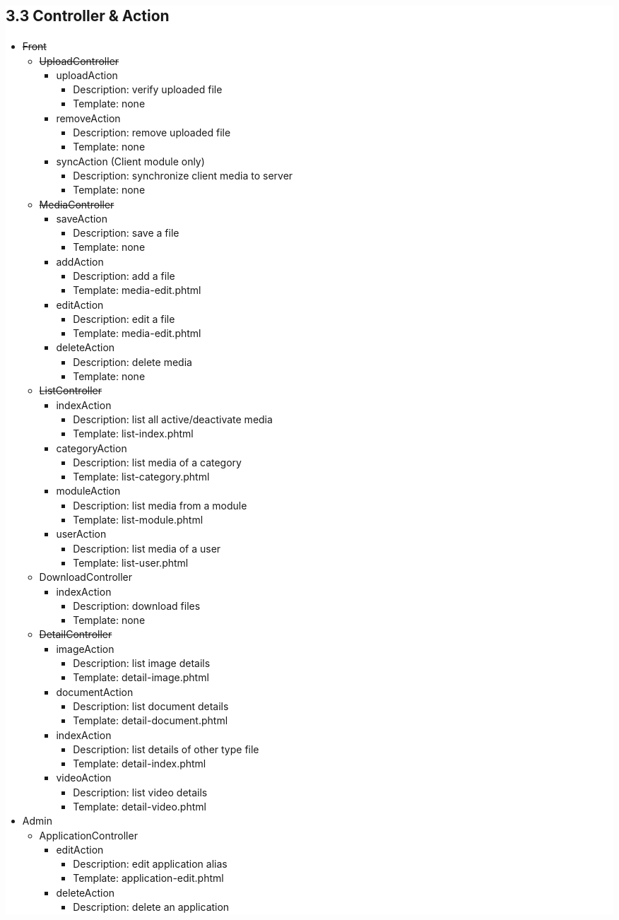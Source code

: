 ## 3.3 Controller & Action
* ~~Front~~
  * ~~UploadController~~
    * uploadAction
      * Description: verify uploaded file
      * Template: none
    * removeAction
      * Description: remove uploaded file
      * Template: none
    * syncAction (Client module only)
      * Description: synchronize client media to server
      * Template: none
  * ~~MediaController~~
    * saveAction
      * Description: save a file
      * Template: none
    * addAction
      * Description: add a file
      * Template: media-edit.phtml
    * editAction
      * Description: edit a file
      * Template: media-edit.phtml
    * deleteAction
      * Description: delete media
      * Template: none
  * ~~ListController~~
    * indexAction
      * Description: list all active/deactivate media
      * Template: list-index.phtml
    * categoryAction
      * Description: list media of a category
      * Template: list-category.phtml
    * moduleAction
      * Description: list media from a module
      * Template: list-module.phtml
    * userAction
      * Description: list media of a user
      * Template: list-user.phtml
  * DownloadController
    * indexAction
      * Description: download files
      * Template: none
  * ~~DetailController~~
    * imageAction
      * Description: list image details
      * Template: detail-image.phtml
    * documentAction
      * Description: list document details
      * Template: detail-document.phtml
    * indexAction
      * Description: list details of other type file
      * Template: detail-index.phtml
    * videoAction
      * Description: list video details
      * Template: detail-video.phtml
* Admin
  * ApplicationController
    * editAction
      * Description: edit application alias
      * Template: application-edit.phtml
    * deleteAction
      * Description: delete an application
